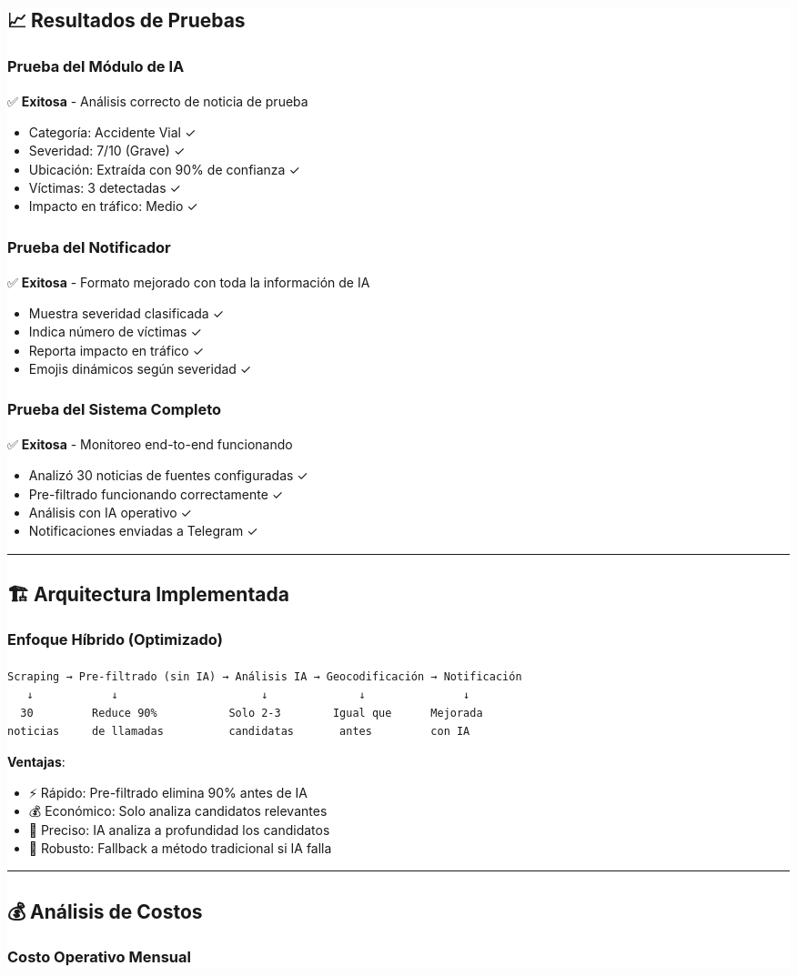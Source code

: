 
## 📈 Resultados de Pruebas

### Prueba del Módulo de IA
✅ **Exitosa** - Análisis correcto de noticia de prueba
- Categoría: Accidente Vial ✓
- Severidad: 7/10 (Grave) ✓
- Ubicación: Extraída con 90% de confianza ✓
- Víctimas: 3 detectadas ✓
- Impacto en tráfico: Medio ✓

### Prueba del Notificador
✅ **Exitosa** - Formato mejorado con toda la información de IA
- Muestra severidad clasificada ✓
- Indica número de víctimas ✓
- Reporta impacto en tráfico ✓
- Emojis dinámicos según severidad ✓

### Prueba del Sistema Completo
✅ **Exitosa** - Monitoreo end-to-end funcionando
- Analizó 30 noticias de fuentes configuradas ✓
- Pre-filtrado funcionando correctamente ✓
- Análisis con IA operativo ✓
- Notificaciones enviadas a Telegram ✓

---

## 🏗️ Arquitectura Implementada

### Enfoque Híbrido (Optimizado)

```
Scraping → Pre-filtrado (sin IA) → Análisis IA → Geocodificación → Notificación
   ↓            ↓                      ↓              ↓               ↓
  30         Reduce 90%           Solo 2-3        Igual que      Mejorada
noticias     de llamadas          candidatas       antes         con IA
```

**Ventajas**:
- ⚡ Rápido: Pre-filtrado elimina 90% antes de IA
- 💰 Económico: Solo analiza candidatos relevantes
- 🎯 Preciso: IA analiza a profundidad los candidatos
- 🔄 Robusto: Fallback a método tradicional si IA falla

---

## 💰 Análisis de Costos

### Costo Operativo Mensual
